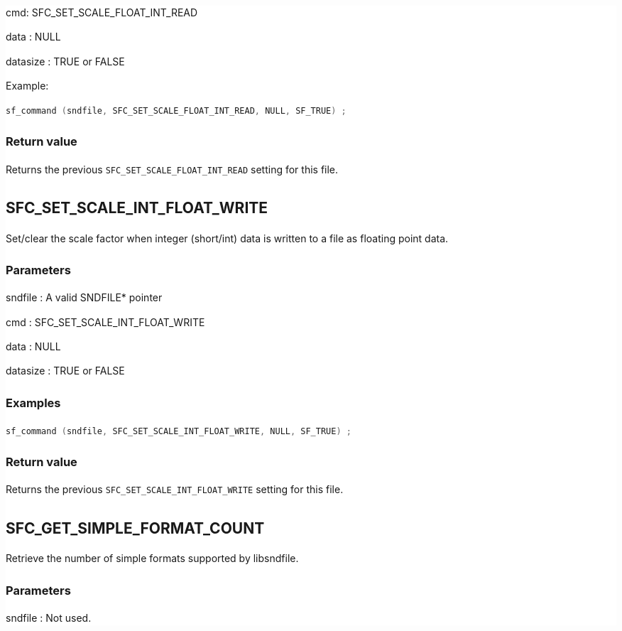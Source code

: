 cmd:
SFC_SET_SCALE_FLOAT_INT_READ

data
: NULL

datasize
: TRUE or FALSE

Example:

```c
sf_command (sndfile, SFC_SET_SCALE_FLOAT_INT_READ, NULL, SF_TRUE) ;
```

### Return value

Returns the previous `SFC_SET_SCALE_FLOAT_INT_READ` setting for this file.

## SFC_SET_SCALE_INT_FLOAT_WRITE

Set/clear the scale factor when integer (short/int) data is written to a file as
floating point data.

### Parameters

sndfile
: A valid SNDFILE* pointer

cmd
: SFC_SET_SCALE_INT_FLOAT_WRITE

data
: NULL

datasize
: TRUE or FALSE

### Examples

```c
sf_command (sndfile, SFC_SET_SCALE_INT_FLOAT_WRITE, NULL, SF_TRUE) ;
```

### Return value

Returns the previous `SFC_SET_SCALE_INT_FLOAT_WRITE` setting for this file.

## SFC_GET_SIMPLE_FORMAT_COUNT

Retrieve the number of simple formats supported by libsndfile.

### Parameters

sndfile
: Not used.
